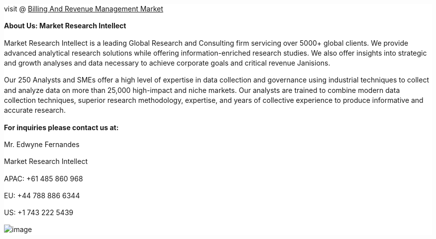 visit&nbsp;@</strong>&nbsp;</span><span class="font-[700]"><a href="https://www.marketresearchintellect.com/product/billing-and-revenue-management-market/?utm_source=Linkedin&utm_medium=027" target="_blank" data-tracking-control-name="article-ssr-frontend-pulse_little-text-block" data-tracking-will-navigate="" data-test-link="">Billing And Revenue Management Market</a></span></p><p><strong><span class="font-[700]">About Us: Market Research Intellect</span></strong></p><p><span class="">Market Research Intellect is a leading Global Research and Consulting firm servicing over 5000+ global clients. We provide advanced analytical research solutions while offering information-enriched research studies.&nbsp;</span>We also offer insights into strategic and growth analyses and data necessary to achieve corporate goals and critical revenue Janisions.</p><p><span class="">Our 250 Analysts and SMEs offer a high level of expertise in data collection and governance using industrial techniques to collect and analyze data on more than 25,000 high-impact and niche markets. Our analysts are trained to combine modern data collection techniques, superior research methodology, expertise, and years of collective experience to produce informative and accurate research.</span></p><p><strong>For inquiries please contact us at:</strong></p><p>Mr. Edwyne Fernandes</p><p>Market Research Intellect</p><p>APAC: +61 485 860 968</p><p>EU: +44 788 886 6344</p><p>US: +1 743 222 5439</p>
![image](https://github.com/user-attachments/assets/01f59b3f-3466-4d90-8b69-c4e5d577904d)
